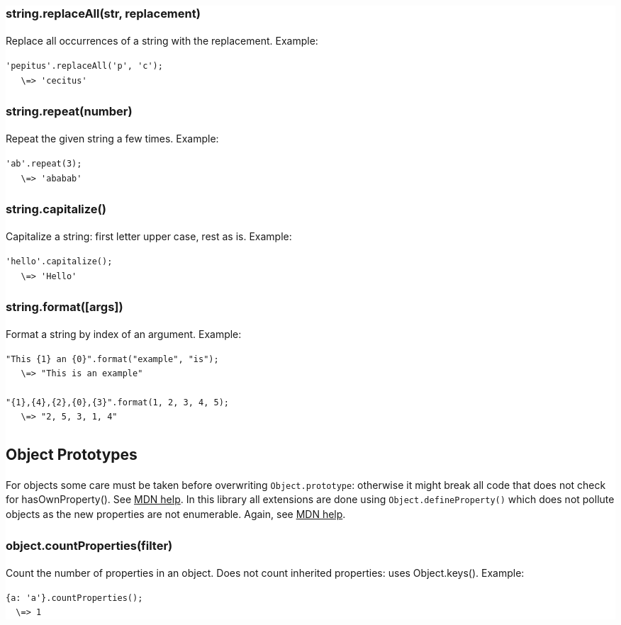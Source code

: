 ### string.replaceAll(str, replacement)

Replace all occurrences of a string with the replacement.
Example:

    'pepitus'.replaceAll('p', 'c');
       \=> 'cecitus'

### string.repeat(number)

Repeat the given string a few times.
Example:

    'ab'.repeat(3);
       \=> 'ababab'

### string.capitalize()

Capitalize a string: first letter upper case, rest as is.
Example:

    'hello'.capitalize();
       \=> 'Hello'

### string.format([args])

Format a string by index of an argument.
Example:

    "This {1} an {0}".format("example", "is");
       \=> "This is an example"
 
    "{1},{4},{2},{0},{3}".format(1, 2, 3, 4, 5);
       \=> "2, 5, 3, 1, 4"

## Object Prototypes

For objects some care must be taken before overwriting `Object.prototype`:
otherwise it might break all code that does not check for hasOwnProperty().
See [MDN help](https://developer.mozilla.org/en-US/docs/Web/JavaScript/Reference/Global_Objects/Object/hasOwnProperty).
In this library all extensions are done using `Object.defineProperty()`
which does not pollute objects as the new properties are not enumerable.
Again, see [MDN help](https://developer.mozilla.org/en-US/docs/Web/JavaScript/Reference/Global_Objects/Object/defineProperty).

### object.countProperties(filter)

Count the number of properties in an object.
Does not count inherited properties: uses Object.keys().
Example:

    {a: 'a'}.countProperties();
      \=> 1

